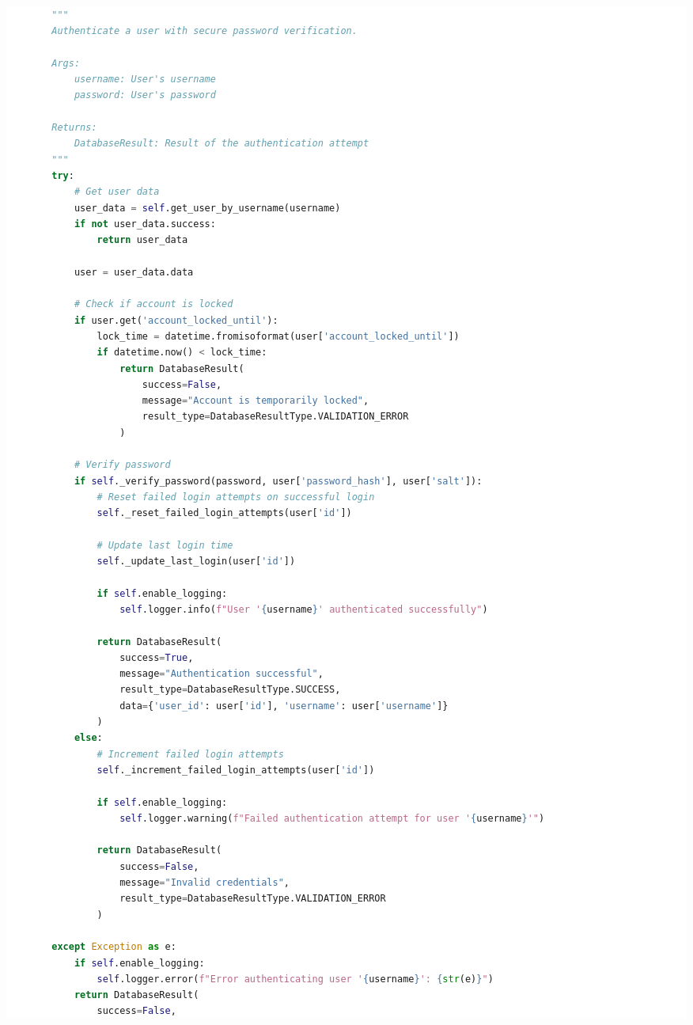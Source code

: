 ```python
        """
        Authenticate a user with secure password verification.
        
        Args:
            username: User's username
            password: User's password
            
        Returns:
            DatabaseResult: Result of the authentication attempt
        """
        try:
            # Get user data
            user_data = self.get_user_by_username(username)
            if not user_data.success:
                return user_data
            
            user = user_data.data
            
            # Check if account is locked
            if user.get('account_locked_until'):
                lock_time = datetime.fromisoformat(user['account_locked_until'])
                if datetime.now() < lock_time:
                    return DatabaseResult(
                        success=False,
                        message="Account is temporarily locked",
                        result_type=DatabaseResultType.VALIDATION_ERROR
                    )
            
            # Verify password
            if self._verify_password(password, user['password_hash'], user['salt']):
                # Reset failed login attempts on successful login
                self._reset_failed_login_attempts(user['id'])
                
                # Update last login time
                self._update_last_login(user['id'])
                
                if self.enable_logging:
                    self.logger.info(f"User '{username}' authenticated successfully")
                
                return DatabaseResult(
                    success=True,
                    message="Authentication successful",
                    result_type=DatabaseResultType.SUCCESS,
                    data={'user_id': user['id'], 'username': user['username']}
                )
            else:
                # Increment failed login attempts
                self._increment_failed_login_attempts(user['id'])
                
                if self.enable_logging:
                    self.logger.warning(f"Failed authentication attempt for user '{username}'")
                
                return DatabaseResult(
                    success=False,
                    message="Invalid credentials",
                    result_type=DatabaseResultType.VALIDATION_ERROR
                )
                
        except Exception as e:
            if self.enable_logging:
                self.logger.error(f"Error authenticating user '{username}': {str(e)}")
            return DatabaseResult(
                success=False,
```